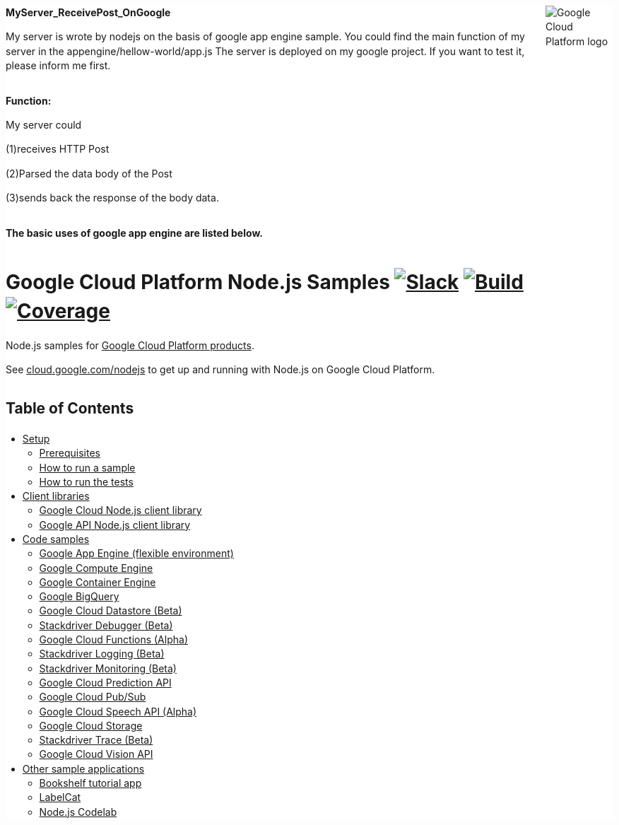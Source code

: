 <img src="https://avatars2.githubusercontent.com/u/2810941?v=3&s=96" alt="Google Cloud Platform logo" title="Google Cloud Platform" align="right" height="96" width="96"/>

#

**MyServer_ReceivePost_OnGoogle**

My server is wrote by nodejs on the basis of google app engine sample.
You could find the main function of my server in the appengine/hellow-world/app.js
The server is deployed on my google project. If you want to test it, please inform me first.



##

**Function:**

My server could 

(1)receives HTTP Post

(2)Parsed the data body of the Post

(3)sends back the response of the body data.



##

**The basic uses of google app engine are listed below.**



# Google Cloud Platform Node.js Samples [![Slack][slack_badge]][slack_link] [![Build][build_badge]][build_link] [![Coverage][cov_badge]][cov_link]

Node.js samples for [Google Cloud Platform products][cloud].

See [cloud.google.com/nodejs][cloud_nodejs] to get up and running with Node.js
on Google Cloud Platform.

[slack_badge]: https://img.shields.io/badge/slack-nodejs%20on%20gcp-E01563.svg
[slack_link]: https://gcp-slack.appspot.com/
[build_badge]: https://img.shields.io/travis/GoogleCloudPlatform/nodejs-docs-samples.svg?style=flat
[build_link]: https://travis-ci.org/GoogleCloudPlatform/nodejs-docs-samples
[cov_badge]: https://img.shields.io/codecov/c/github/GoogleCloudPlatform/nodejs-docs-samples/master.svg?style=flat
[cov_link]: https://codecov.io/github/GoogleCloudPlatform/nodejs-docs-samples?branch=master
[cloud]: https://cloud.google.com/
[cloud_nodejs]: https://cloud.google.com/nodejs/

## Table of Contents

* [Setup](#setup)
  * [Prerequisites](#prerequisites)
  * [How to run a sample](#how-to-run-a-sample)
  * [How to run the tests](#how-to-run-the-tests)
* [Client libraries](#client-libraries)
  * [Google Cloud Node.js client library](#google-cloud-nodejs-client-library)
  * [Google API Node.js client library](#google-api-nodejs-client-library)
* [Code samples](#code-samples)
  * [Google App Engine (flexible environment)](#google-app-engine-flexible-environment)
  * [Google Compute Engine](#google-compute-engine)
  * [Google Container Engine](#google-container-engine)
  * [Google BigQuery](#google-bigquery)
  * [Google Cloud Datastore (Beta)](#google-cloud-datastore-beta)
  * [Stackdriver Debugger (Beta)](#stackdriver-debugger-beta)
  * [Google Cloud Functions (Alpha)](#google-cloud-functions-alpha)
  * [Stackdriver Logging (Beta)](#stackdriver-logging-beta)
  * [Stackdriver Monitoring (Beta)](#stackdriver-monitoring-beta)
  * [Google Cloud Prediction API](#google-cloud-prediction-api)
  * [Google Cloud Pub/Sub](#google-cloud-pubsub)
  * [Google Cloud Speech API (Alpha)](#google-cloud-speech-api-alpha)
  * [Google Cloud Storage](#google-cloud-storage)
  * [Stackdriver Trace (Beta)](#stackdriver-trace-beta)
  * [Google Cloud Vision API](#google-cloud-vision-api)
* [Other sample applications](#other-sample-applications)
  * [Bookshelf tutorial app](#bookshelf-tutorial-app)
  * [LabelCat](#labelcat)
  * [Node.js Codelab](#nodejs-codelab)

[node]: https://nodejs.org/
[auth_command]: https://cloud.google.com/sdk/gcloud/reference/beta/auth/application-default/login
[gcp_auth]: https://cloud.google.com/docs/authentication#projects_and_resources
[flex_docs]: https://cloud.google.com/appengine/docs/flexible/nodejs/
[flex_samples]: appengine
[bigquery_docs]: https://cloud.google.com/bigquery/docs/
[bigquery_samples]: bigquery
[compute_docs]: https://cloud.google.com/compute/docs/
[compute_samples]: computeengine
[container_docs]: https://cloud.google.com/container-engine/docs/
[container_samples]: containerengine
[datastore_docs]: https://cloud.google.com/datastore/docs/
[datastore_samples]: datastore
[debugger_docs]: https://cloud.google.com/debugger/docs/
[debugger_sample]: debugger
[functions_signup]: https://docs.google.com/a/google.com/forms/d/1WQNWPK3xdLnw4oXPT_AIVR9-gd6DLo5ZIucyxzSQ5fQ/viewform
[functions_docs]: https://cloud.google.com/functions/docs/
[functions_samples]: functions
[logging_docs]: https://cloud.google.com/logging/docs/
[logging_samples]: logging
[monitoring_docs]: https://cloud.google.com/monitoring/docs/
[monitoring_samples]: monitoring
[prediction_docs]: https://cloud.google.com/prediction/docs/
[prediction_samples]: prediction
[pubsub_docs]: https://cloud.google.com/pubsub/docs/
[pubsub_samples]: pubsub
[speech_signup]: https://services.google.com/fb/forms/speech-api-alpha/
[speech_docs]: https://cloud.google.com/speech/
[speech_samples]: speech
[storage_docs]: https://cloud.google.com/storage/docs/
[storage_samples]: storage
[trace_docs]: https://cloud.google.com/trace/docs/
[trace_sample]: trace
[vision_docs]: https://cloud.google.com/vision/docs/
[vision_samples]: vision
[bookshelf_docs]: https://cloud.google.com/nodejs/getting-started/tutorial-app
[bookshelf_code]: https://github.com/GoogleCloudPlatform/nodejs-getting-started
[labelcat_docs]: https://cloud.google.com/nodejs/resources/examples/labelcat
[labelcat_code]: https://github.com/GoogleCloudPlatform/LabelCat
[codelab_docs]: https://gcplab.me/codelabs/cloud-nodejs/index.html
[codelab_code]: https://github.com/googlecodelabs/cloud-nodejs
[contrib]: CONTRIBUTING.md